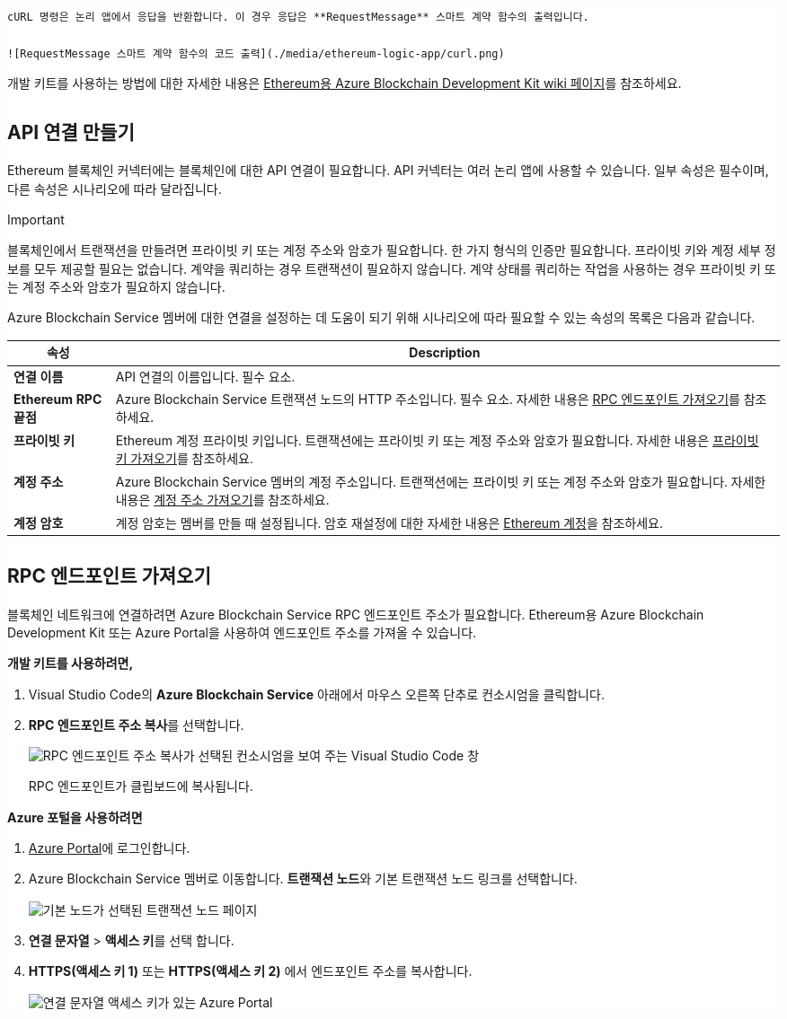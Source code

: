     cURL 명령은 논리 앱에서 응답을 반환합니다. 이 경우 응답은 **RequestMessage** 스마트 계약 함수의 출력입니다.

    ![RequestMessage 스마트 계약 함수의 코드 출력](./media/ethereum-logic-app/curl.png)

개발 키트를 사용하는 방법에 대한 자세한 내용은 [Ethereum용 Azure Blockchain Development Kit wiki 페이지](https://github.com/Microsoft/vscode-azure-blockchain-ethereum/wiki)를 참조하세요.

## <a name="create-an-api-connection"></a>API 연결 만들기

Ethereum 블록체인 커넥터에는 블록체인에 대한 API 연결이 필요합니다. API 커넥터는 여러 논리 앱에 사용할 수 있습니다. 일부 속성은 필수이며, 다른 속성은 시나리오에 따라 달라집니다.

> [!IMPORTANT]
> 블록체인에서 트랜잭션을 만들려면 프라이빗 키 또는 계정 주소와 암호가 필요합니다. 한 가지 형식의 인증만 필요합니다. 프라이빗 키와 계정 세부 정보를 모두 제공할 필요는 없습니다. 계약을 쿼리하는 경우 트랜잭션이 필요하지 않습니다. 계약 상태를 쿼리하는 작업을 사용하는 경우 프라이빗 키 또는 계정 주소와 암호가 필요하지 않습니다.

Azure Blockchain Service 멤버에 대한 연결을 설정하는 데 도움이 되기 위해 시나리오에 따라 필요할 수 있는 속성의 목록은 다음과 같습니다.

| 속성 | Description |
|----------|-------------|
|**연결 이름** | API 연결의 이름입니다. 필수 요소. |
|**Ethereum RPC 끝점** | Azure Blockchain Service 트랜잭션 노드의 HTTP 주소입니다. 필수 요소. 자세한 내용은 [RPC 엔드포인트 가져오기](#get-the-rpc-endpoint)를 참조하세요. |
|**프라이빗 키** | Ethereum 계정 프라이빗 키입니다. 트랜잭션에는 프라이빗 키 또는 계정 주소와 암호가 필요합니다. 자세한 내용은 [프라이빗 키 가져오기](#get-the-private-key)를 참조하세요. |
|**계정 주소** | Azure Blockchain Service 멤버의 계정 주소입니다. 트랜잭션에는 프라이빗 키 또는 계정 주소와 암호가 필요합니다. 자세한 내용은 [계정 주소 가져오기](#get-the-account-address)를 참조하세요. |
|**계정 암호** | 계정 암호는 멤버를 만들 때 설정됩니다. 암호 재설정에 대한 자세한 내용은 [Ethereum 계정](consortium.md#ethereum-account)을 참조하세요.|

## <a name="get-the-rpc-endpoint"></a>RPC 엔드포인트 가져오기

블록체인 네트워크에 연결하려면 Azure Blockchain Service RPC 엔드포인트 주소가 필요합니다. Ethereum용 Azure Blockchain Development Kit 또는 Azure Portal을 사용하여 엔드포인트 주소를 가져올 수 있습니다.

**개발 키트를 사용하려면,**

1. Visual Studio Code의 **Azure Blockchain Service** 아래에서 마우스 오른쪽 단추로 컨소시엄을 클릭합니다.
1. **RPC 엔드포인트 주소 복사**를 선택합니다.

    ![RPC 엔드포인트 주소 복사가 선택된 컨소시엄을 보여 주는 Visual Studio Code 창](./media/ethereum-logic-app/devkit-rpc.png)

    RPC 엔드포인트가 클립보드에 복사됩니다.

**Azure 포털을 사용하려면**

1. [Azure Portal](https://portal.azure.com)에 로그인합니다.
1. Azure Blockchain Service 멤버로 이동합니다. **트랜잭션 노드**와 기본 트랜잭션 노드 링크를 선택합니다.

    ![기본 노드가 선택된 트랜잭션 노드 페이지](./media/ethereum-logic-app/transaction-nodes.png)

1. **연결 문자열**  >  **액세스 키**를 선택 합니다.
1. **HTTPS(액세스 키 1)** 또는 **HTTPS(액세스 키 2)** 에서 엔드포인트 주소를 복사합니다.

    ![연결 문자열 액세스 키가 있는 Azure Portal](./media/ethereum-logic-app/connection-string.png)
